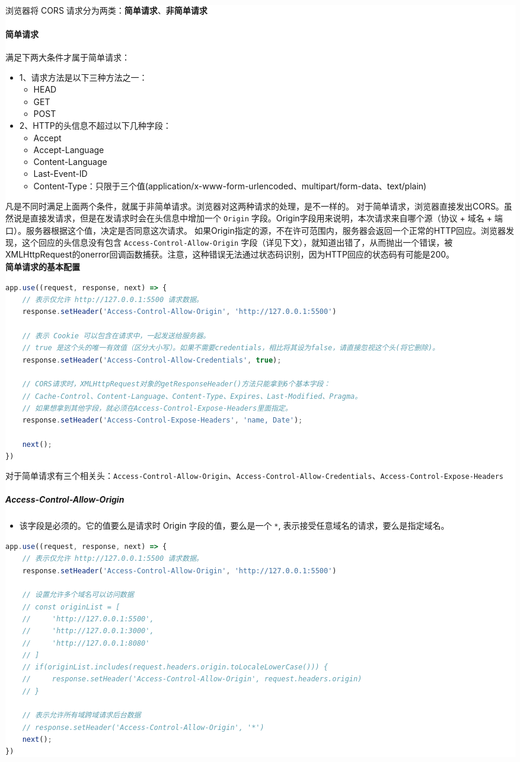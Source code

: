 浏览器将 CORS 请求分为两类：**简单请求**、**非简单请求**
#### 简单请求

满足下两大条件才属于简单请求：
* 1、请求方法是以下三种方法之一：
    * HEAD
    * GET
    * POST
* 2、HTTP的头信息不超过以下几种字段：
    * Accept
    * Accept-Language
    * Content-Language
    * Last-Event-ID
    * Content-Type：只限于三个值(application/x-www-form-urlencoded、multipart/form-data、text/plain)

凡是不同时满足上面两个条件，就属于非简单请求。浏览器对这两种请求的处理，是不一样的。
对于简单请求，浏览器直接发出CORS。虽然说是直接发请求，但是在发请求时会在头信息中增加一个 `Origin` 字段。Origin字段用来说明，本次请求来自哪个源（协议 + 域名 + 端口）。服务器根据这个值，决定是否同意这次请求。
如果Origin指定的源，不在许可范围内，服务器会返回一个正常的HTTP回应。浏览器发现，这个回应的头信息没有包含 `Access-Control-Allow-Origin` 字段（详见下文），就知道出错了，从而抛出一个错误，被XMLHttpRequest的onerror回调函数捕获。注意，这种错误无法通过状态码识别，因为HTTP回应的状态码有可能是200。
<br />
**简单请求的基本配置**

```javascript 
app.use((request, response, next) => {
    // 表示仅允许 http://127.0.0.1:5500 请求数据。
    response.setHeader('Access-Control-Allow-Origin', 'http://127.0.0.1:5500')

    // 表示 Cookie 可以包含在请求中，一起发送给服务器。
    // true 是这个头的唯一有效值（区分大小写）。如果不需要credentials，相比将其设为false，请直接忽视这个头(将它删除)。
    response.setHeader('Access-Control-Allow-Credentials', true);

    // CORS请求时，XMLHttpRequest对象的getResponseHeader()方法只能拿到6个基本字段：
    // Cache-Control、Content-Language、Content-Type、Expires、Last-Modified、Pragma。
    // 如果想拿到其他字段，就必须在Access-Control-Expose-Headers里面指定。
    response.setHeader('Access-Control-Expose-Headers', 'name, Date');

    next();
})
```
对于简单请求有三个相关头：`Access-Control-Allow-Origin`、`Access-Control-Allow-Credentials`、`Access-Control-Expose-Headers`
##### Access-Control-Allow-Origin

* 该字段是必须的。它的值要么是请求时 Origin 字段的值，要么是一个 `*`, 表示接受任意域名的请求，要么是指定域名。
```javascript
app.use((request, response, next) => {
    // 表示仅允许 http://127.0.0.1:5500 请求数据。
    response.setHeader('Access-Control-Allow-Origin', 'http://127.0.0.1:5500')

    // 设置允许多个域名可以访问数据
    // const originList = [
    //     'http://127.0.0.1:5500',
    //     'http://127.0.0.1:3000',
    //     'http://127.0.0.1:8080'
    // ]
    // if(originList.includes(request.headers.origin.toLocaleLowerCase())) {
    //     response.setHeader('Access-Control-Allow-Origin', request.headers.origin)
    // }

    // 表示允许所有域跨域请求后台数据
    // response.setHeader('Access-Control-Allow-Origin', '*')
    next();
})
```
